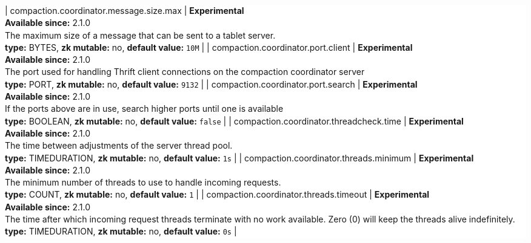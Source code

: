 | <a name="compaction_coordinator_message_size_max" class="prop"></a> compaction.coordinator.message.size.max | **Experimental**<br>**Available since:** 2.1.0<br>The maximum size of a message that can be sent to a tablet server.<br>**type:** BYTES, **zk mutable:** no, **default value:** `10M`                                                                                                                                                                                                                                                                                                                                                                                                                                                                                                                                                                                                                                                                                       |
| <a name="compaction_coordinator_port_client" class="prop"></a> compaction.coordinator.port.client | **Experimental**<br>**Available since:** 2.1.0<br>The port used for handling Thrift client connections on the compaction coordinator server<br>**type:** PORT, **zk mutable:** no, **default value:** `9132`                                                                                                                                                                                                                                                                                                                                                                                                                                                                                                                                                                                                                                                                |
| <a name="compaction_coordinator_port_search" class="prop"></a> compaction.coordinator.port.search | **Experimental**<br>**Available since:** 2.1.0<br>If the ports above are in use, search higher ports until one is available<br>**type:** BOOLEAN, **zk mutable:** no, **default value:** `false`                                                                                                                                                                                                                                                                                                                                                                                                                                                                                                                                                                                                                                                                            |
| <a name="compaction_coordinator_threadcheck_time" class="prop"></a> compaction.coordinator.threadcheck.time | **Experimental**<br>**Available since:** 2.1.0<br>The time between adjustments of the server thread pool.<br>**type:** TIMEDURATION, **zk mutable:** no, **default value:** `1s`                                                                                                                                                                                                                                                                                                                                                                                                                                                                                                                                                                                                                                                                                            |
| <a name="compaction_coordinator_threads_minimum" class="prop"></a> compaction.coordinator.threads.minimum | **Experimental**<br>**Available since:** 2.1.0<br>The minimum number of threads to use to handle incoming requests.<br>**type:** COUNT, **zk mutable:** no, **default value:** `1`                                                                                                                                                                                                                                                                                                                                                                                                                                                                                                                                                                                                                                                                                          |
| <a name="compaction_coordinator_threads_timeout" class="prop"></a> compaction.coordinator.threads.timeout | **Experimental**<br>**Available since:** 2.1.0<br>The time after which incoming request threads terminate with no work available.  Zero (0) will keep the threads alive indefinitely.<br>**type:** TIMEDURATION, **zk mutable:** no, **default value:** `0s`                                                                                                                                                                                                                                                                                                                                                                                                                                                                                                                                                                                                                |